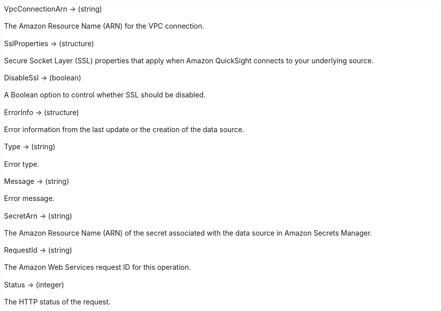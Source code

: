 VpcConnectionArn -> (string)

The Amazon Resource Name (ARN) for the VPC connection.

SslProperties -> (structure)

Secure Socket Layer (SSL) properties that apply when Amazon QuickSight connects to your underlying source.

DisableSsl -> (boolean)

A Boolean option to control whether SSL should be disabled.

ErrorInfo -> (structure)

Error information from the last update or the creation of the data source.

Type -> (string)

Error type.

Message -> (string)

Error message.

SecretArn -> (string)

The Amazon Resource Name (ARN) of the secret associated with the data source in Amazon Secrets Manager.

RequestId -> (string)

The Amazon Web Services request ID for this operation.

Status -> (integer)

The HTTP status of the request.